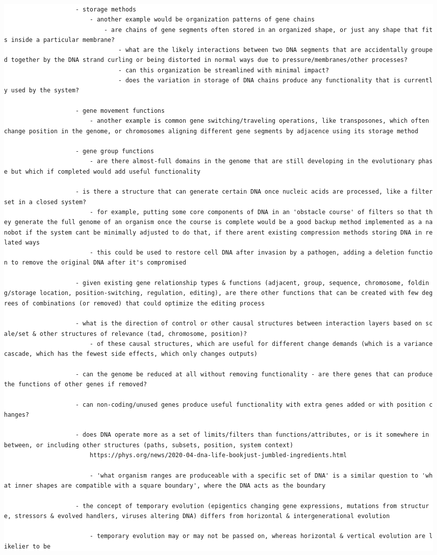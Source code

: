 						- storage methods
							- another example would be organization patterns of gene chains
								- are chains of gene segments often stored in an organized shape, or just any shape that fits inside a particular membrane? 
									- what are the likely interactions between two DNA segments that are accidentally grouped together by the DNA strand curling or being distorted in normal ways due to pressure/membranes/other processes?
									- can this organization be streamlined with minimal impact?
									- does the variation in storage of DNA chains produce any functionality that is currently used by the system?

						- gene movement functions
							- another example is common gene switching/traveling operations, like transposones, which often change position in the genome, or chromosomes aligning different gene segments by adjacence using its storage method

						- gene group functions
							- are there almost-full domains in the genome that are still developing in the evolutionary phase but which if completed would add useful functionality

						- is there a structure that can generate certain DNA once nucleic acids are processed, like a filter set in a closed system?
							- for example, putting some core components of DNA in an 'obstacle course' of filters so that they generate the full genome of an organism once the course is complete would be a good backup method implemented as a nanobot if the system cant be minimally adjusted to do that, if there arent existing compression methods storing DNA in related ways
							- this could be used to restore cell DNA after invasion by a pathogen, adding a deletion function to remove the original DNA after it's compromised

						- given existing gene relationship types & functions (adjacent, group, sequence, chromosome, folding/storage location, position-switching, regulation, editing), are there other functions that can be created with few degrees of combinations (or removed) that could optimize the editing process

						- what is the direction of control or other causal structures between interaction layers based on scale/set & other structures of relevance (tad, chromosome, position)?
							- of these causal structures, which are useful for different change demands (which is a variance cascade, which has the fewest side effects, which only changes outputs)

						- can the genome be reduced at all without removing functionality - are there genes that can produce the functions of other genes if removed?

						- can non-coding/unused genes produce useful functionality with extra genes added or with position changes?

						- does DNA operate more as a set of limits/filters than functions/attributes, or is it somewhere in between, or including other structures (paths, subsets, position, system context)
							https://phys.org/news/2020-04-dna-life-bookjust-jumbled-ingredients.html

							- 'what organism ranges are produceable with a specific set of DNA' is a similar question to 'what inner shapes are compatible with a square boundary', where the DNA acts as the boundary

						- the concept of temporary evolution (epigentics changing gene expressions, mutations from structure, stressors & evolved handlers, viruses altering DNA) differs from horizontal & intergenerational evolution

							- temporary evolution may or may not be passed on, whereas horizontal & vertical evolution are likelier to be
